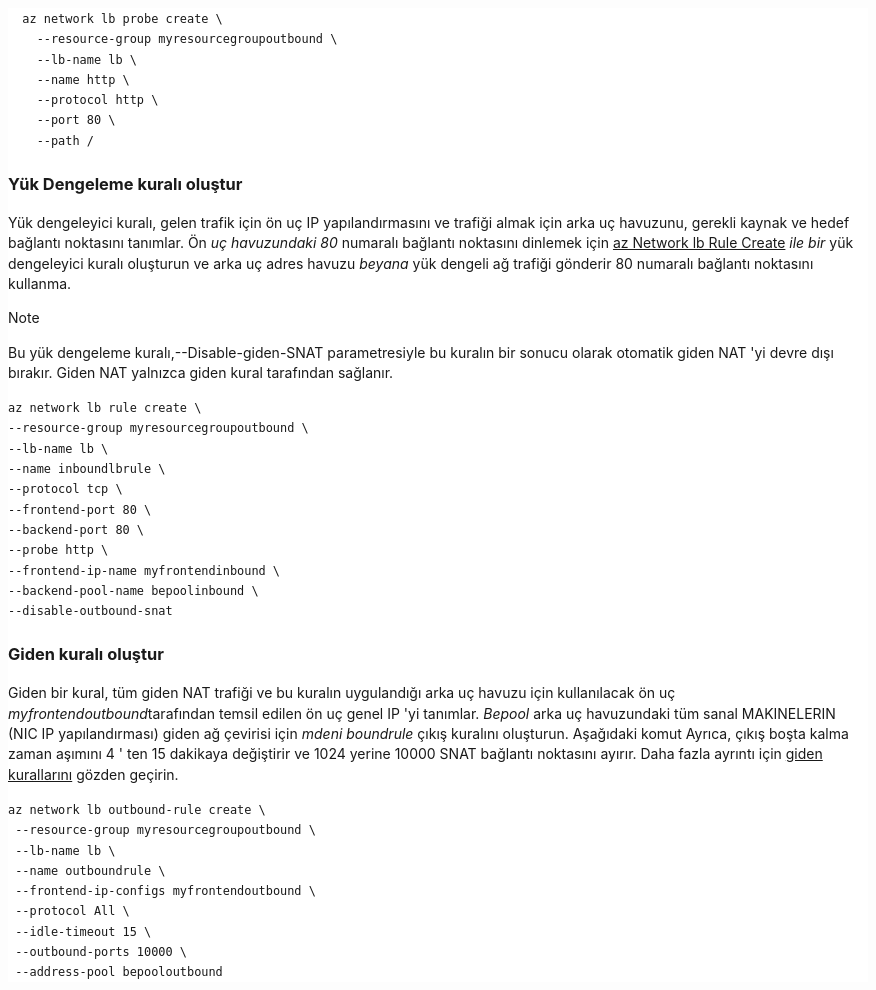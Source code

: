 ```azurecli-interactive
  az network lb probe create \
    --resource-group myresourcegroupoutbound \
    --lb-name lb \
    --name http \
    --protocol http \
    --port 80 \
    --path /  
```

### <a name="create-load-balancing-rule"></a>Yük Dengeleme kuralı oluştur

Yük dengeleyici kuralı, gelen trafik için ön uç IP yapılandırmasını ve trafiği almak için arka uç havuzunu, gerekli kaynak ve hedef bağlantı noktasını tanımlar. Ön *uç havuzundaki 80* numaralı bağlantı noktasını dinlemek için [az Network lb Rule Create](https://docs.microsoft.com/cli/azure/network/lb/rule?view=azure-cli-latest) *ile bir* yük dengeleyici kuralı oluşturun ve arka uç adres havuzu *beyana* yük dengeli ağ trafiği gönderir 80 numaralı bağlantı noktasını kullanma. 

>[!NOTE]
>Bu yük dengeleme kuralı,--Disable-giden-SNAT parametresiyle bu kuralın bir sonucu olarak otomatik giden NAT 'yi devre dışı bırakır. Giden NAT yalnızca giden kural tarafından sağlanır.

```azurecli-interactive
az network lb rule create \
--resource-group myresourcegroupoutbound \
--lb-name lb \
--name inboundlbrule \
--protocol tcp \
--frontend-port 80 \
--backend-port 80 \
--probe http \
--frontend-ip-name myfrontendinbound \
--backend-pool-name bepoolinbound \
--disable-outbound-snat
```

### <a name="create-outbound-rule"></a>Giden kuralı oluştur

Giden bir kural, tüm giden NAT trafiği ve bu kuralın uygulandığı arka uç havuzu için kullanılacak ön uç *myfrontendoutbound*tarafından temsil edilen ön uç genel IP 'yi tanımlar.  *Bepool* arka uç havuzundaki tüm sanal MAKINELERIN (NIC IP yapılandırması) giden ağ çevirisi için *mdeni boundrule* çıkış kuralını oluşturun.  Aşağıdaki komut Ayrıca, çıkış boşta kalma zaman aşımını 4 ' ten 15 dakikaya değiştirir ve 1024 yerine 10000 SNAT bağlantı noktasını ayırır.  Daha fazla ayrıntı için [giden kurallarını](https://aka.ms/lboutboundrules) gözden geçirin.

```azurecli-interactive
az network lb outbound-rule create \
 --resource-group myresourcegroupoutbound \
 --lb-name lb \
 --name outboundrule \
 --frontend-ip-configs myfrontendoutbound \
 --protocol All \
 --idle-timeout 15 \
 --outbound-ports 10000 \
 --address-pool bepooloutbound
```
